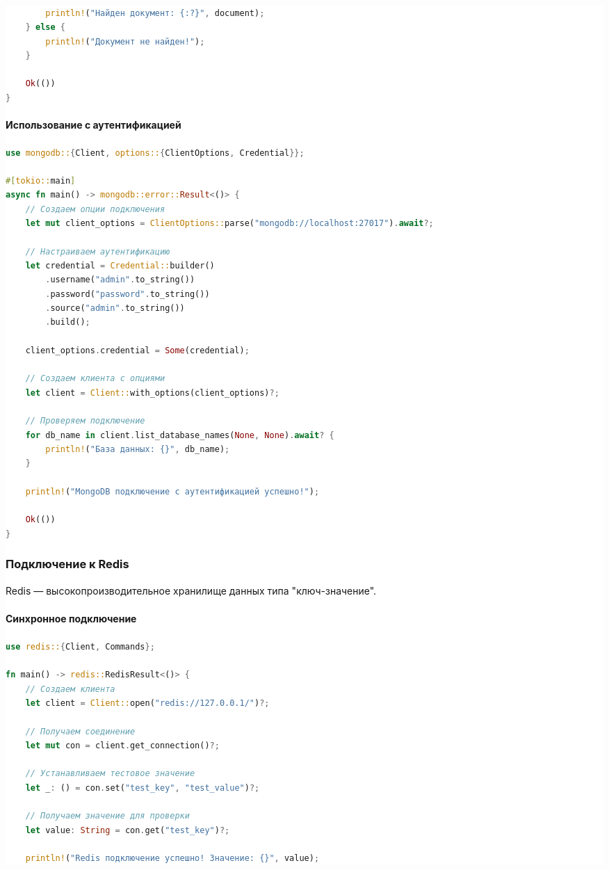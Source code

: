 ```rust
        println!("Найден документ: {:?}", document);
    } else {
        println!("Документ не найден!");
    }
    
    Ok(())
}
```

#### Использование с аутентификацией

```rust
use mongodb::{Client, options::{ClientOptions, Credential}};

#[tokio::main]
async fn main() -> mongodb::error::Result<()> {
    // Создаем опции подключения
    let mut client_options = ClientOptions::parse("mongodb://localhost:27017").await?;
    
    // Настраиваем аутентификацию
    let credential = Credential::builder()
        .username("admin".to_string())
        .password("password".to_string())
        .source("admin".to_string())
        .build();
    
    client_options.credential = Some(credential);
    
    // Создаем клиента с опциями
    let client = Client::with_options(client_options)?;
    
    // Проверяем подключение
    for db_name in client.list_database_names(None, None).await? {
        println!("База данных: {}", db_name);
    }
    
    println!("MongoDB подключение с аутентификацией успешно!");
    
    Ok(())
}
```

### Подключение к Redis

Redis — высокопроизводительное хранилище данных типа "ключ-значение".

#### Синхронное подключение

```rust
use redis::{Client, Commands};

fn main() -> redis::RedisResult<()> {
    // Создаем клиента
    let client = Client::open("redis://127.0.0.1/")?;
    
    // Получаем соединение
    let mut con = client.get_connection()?;
    
    // Устанавливаем тестовое значение
    let _: () = con.set("test_key", "test_value")?;
    
    // Получаем значение для проверки
    let value: String = con.get("test_key")?;
    
    println!("Redis подключение успешно! Значение: {}", value);
```
